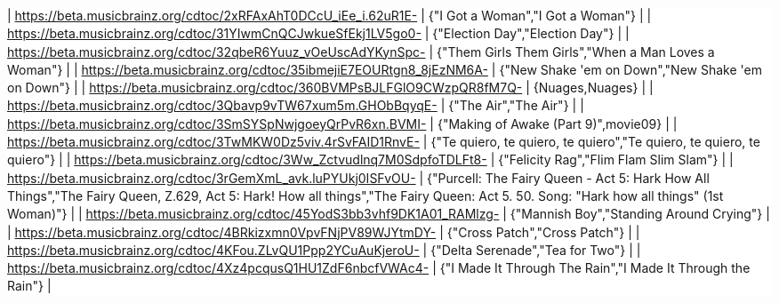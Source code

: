 | <https://beta.musicbrainz.org/cdtoc/2xRFAxAhT0DCcU_iEe_i.62uR1E-> | {"I Got a Woman","I Got a Woman"}                                                                                                                                                                                                                                                                                                          |
| <https://beta.musicbrainz.org/cdtoc/31YIwmCnQCJwkueSfEkj1LV5go0-> | {"Election Day","Election Day"}                                                                                                                                                                                                                                                                                                            |
| <https://beta.musicbrainz.org/cdtoc/32qbeR6Yuuz_vOeUscAdYKynSpc-> | {"Them Girls Them Girls","When a Man Loves a Woman"}                                                                                                                                                                                                                                                                                       |
| <https://beta.musicbrainz.org/cdtoc/35ibmejiE7EOURtgn8_8jEzNM6A-> | {"New Shake 'em on Down","New Shake 'em on Down"}                                                                                                                                                                                                                                                                                          |
| <https://beta.musicbrainz.org/cdtoc/360BVMPsBJLFGlO9CWzpQR8fM7Q-> | {Nuages,Nuages}                                                                                                                                                                                                                                                                                                                            |
| <https://beta.musicbrainz.org/cdtoc/3Qbavp9vTW67xum5m.GHObBqyqE-> | {"The Air","The Air"}                                                                                                                                                                                                                                                                                                                      |
| <https://beta.musicbrainz.org/cdtoc/3SmSYSpNwjgoeyQrPvR6xn.BVMI-> | {"Making of Awake (Part 9)",movie09}                                                                                                                                                                                                                                                                                                       |
| <https://beta.musicbrainz.org/cdtoc/3TwMKW0Dz5viv.4rSvFAID1RnvE-> | {"Te quiero, te quiero, te quiero","Te quiero, te quiero, te quiero"}                                                                                                                                                                                                                                                                      |
| <https://beta.musicbrainz.org/cdtoc/3Ww_Zctvudlnq7M0SdpfoTDLFt8-> | {"Felicity Rag","Flim Flam Slim Slam"}                                                                                                                                                                                                                                                                                                     |
| <https://beta.musicbrainz.org/cdtoc/3rGemXmL_avk.luPYUkj0ISFvOU-> | {"Purcell: The Fairy Queen - Act 5: Hark How All Things","The Fairy Queen, Z.629, Act 5: Hark! How all things","The Fairy Queen: Act 5. 50. Song: \"Hark how all things\" (1st Woman)"}                                                                                                                                                    |
| <https://beta.musicbrainz.org/cdtoc/45YodS3bb3vhf9DK1A01_RAMlzg-> | {"Mannish Boy","Standing Around Crying"}                                                                                                                                                                                                                                                                                                   |
| <https://beta.musicbrainz.org/cdtoc/4BRkizxmn0VpvFNjPV89WJYtmDY-> | {"Cross Patch","Cross Patch"}                                                                                                                                                                                                                                                                                                              |
| <https://beta.musicbrainz.org/cdtoc/4KFou.ZLvQU1Ppp2YCuAuKjeroU-> | {"Delta Serenade","Tea for Two"}                                                                                                                                                                                                                                                                                                           |
| <https://beta.musicbrainz.org/cdtoc/4Xz4pcqusQ1HU1ZdF6nbcfVWAc4-> | {"I Made It Through The Rain","I Made It Through the Rain"}                                                                                                                                                                                                                                                                                |